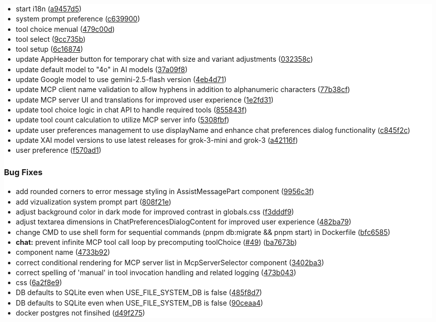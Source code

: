 * start i18n ([a9457d5](https://github.com/cgoing-bot/mcp-client-chatbot/commit/a9457d5d8933a43518a1e4c83114124aaa2dda2e))
* system prompt preference ([c639900](https://github.com/cgoing-bot/mcp-client-chatbot/commit/c63990004ac4cd05b612aaca7172e3d8ba4dbc9e))
* tool choice menual ([479c00d](https://github.com/cgoing-bot/mcp-client-chatbot/commit/479c00df677d59222bef9268251c0d058dfee4d4))
* tool select ([9cc735b](https://github.com/cgoing-bot/mcp-client-chatbot/commit/9cc735ba753cfa873ebe71c0bdafcb2849f444a5))
* tool setup ([6c16874](https://github.com/cgoing-bot/mcp-client-chatbot/commit/6c1687496067e2ab77e421a1061a0b7a2dd391f1))
* update AppHeader button for temporary chat with size and variant adjustments ([032358c](https://github.com/cgoing-bot/mcp-client-chatbot/commit/032358c9591d1b4d5a67de779c8d34354d332226))
* update default model to "4o" in AI models ([37a09f8](https://github.com/cgoing-bot/mcp-client-chatbot/commit/37a09f8ca6a69ab5a97ff5c0be75d11151dcc41c))
* update Google model to use gemini-2.5-flash version ([4eb4d71](https://github.com/cgoing-bot/mcp-client-chatbot/commit/4eb4d7130268210b3051eeb76bacf3eb1b8e78f4))
* update MCP client name validation to allow hyphens in addition to alphanumeric characters ([77b38cf](https://github.com/cgoing-bot/mcp-client-chatbot/commit/77b38cfe8d2414afdbb24d94fb2521b9dfe22feb))
* update MCP server UI and translations for improved user experience ([1e2fd31](https://github.com/cgoing-bot/mcp-client-chatbot/commit/1e2fd31f8804669fbcf55a4c54ccf0194a7e797c))
* update tool choice logic in chat API to handle required tools ([855843f](https://github.com/cgoing-bot/mcp-client-chatbot/commit/855843f01dce58cd379e150888dff0acd52e78a1))
* update tool count calculation to utilize MCP server info ([5308fbf](https://github.com/cgoing-bot/mcp-client-chatbot/commit/5308fbff956265f7d22d756479e8ceae31662e02))
* update user preferences management to use displayName and enhance chat preferences dialog functionality ([c845f2c](https://github.com/cgoing-bot/mcp-client-chatbot/commit/c845f2c64f5bd23c7adb7386b97c6d529d5ad43a))
* update XAI model versions to use latest releases for grok-3-mini and grok-3 ([a42116f](https://github.com/cgoing-bot/mcp-client-chatbot/commit/a42116f8d55acfb364cea1597a8e4c8a8e52d2a9))
* user preference ([f570ad1](https://github.com/cgoing-bot/mcp-client-chatbot/commit/f570ad183565486988e80c55f5443e02c69a562b))


### Bug Fixes

* add rounded corners to error message styling in AssistMessagePart component ([9956c3f](https://github.com/cgoing-bot/mcp-client-chatbot/commit/9956c3fe1b95f7508f5c804bf0ba8be8bfeed663))
* add vizualization system prompt part ([808f21e](https://github.com/cgoing-bot/mcp-client-chatbot/commit/808f21e550506ed3df31fa4f0dc88365d74e7550))
* adjust background color in dark mode for improved contrast in globals.css ([f3dddf9](https://github.com/cgoing-bot/mcp-client-chatbot/commit/f3dddf96fd28059e137bb9b1ba2de3db922afd9c))
* adjust textarea dimensions in ChatPreferencesDialogContent for improved user experience ([482ba79](https://github.com/cgoing-bot/mcp-client-chatbot/commit/482ba795b4cb5fc9de046d5be45eb68d17bbca90))
* change CMD to use shell form for sequential commands (pnpm db:migrate && pnpm start) in Dockerfile ([bfc6585](https://github.com/cgoing-bot/mcp-client-chatbot/commit/bfc6585cecfbd62fc867a79f038b3e69a3567bbe))
* **chat:** prevent infinite MCP tool call loop by precomputing toolChoice ([#49](https://github.com/cgoing-bot/mcp-client-chatbot/issues/49)) ([ba7673b](https://github.com/cgoing-bot/mcp-client-chatbot/commit/ba7673becd9eaa6acdcfb36a05997e14ab597cc5))
* component name ([4733b92](https://github.com/cgoing-bot/mcp-client-chatbot/commit/4733b923833f26c901ac736d4feb89bda80ea24d))
* correct conditional rendering for MCP server list in McpServerSelector component ([3402ba3](https://github.com/cgoing-bot/mcp-client-chatbot/commit/3402ba33256da4029d3d9d46dfafc25cb3b57acb))
* correct spelling of 'manual' in tool invocation handling and related logging ([473b043](https://github.com/cgoing-bot/mcp-client-chatbot/commit/473b0435c27377766a01ddd3e83351791372e2c5))
* css ([6a2f8e9](https://github.com/cgoing-bot/mcp-client-chatbot/commit/6a2f8e9f19c9279fdc1cb5dfd2d8d9cfb63d89e2))
* DB defaults to SQLite even when USE_FILE_SYSTEM_DB is false ([485f8d7](https://github.com/cgoing-bot/mcp-client-chatbot/commit/485f8d7b73bc4c4a2730c122c9890fab806ad915))
* DB defaults to SQLite even when USE_FILE_SYSTEM_DB is false ([90ceaa4](https://github.com/cgoing-bot/mcp-client-chatbot/commit/90ceaa4606c40a926ff899f249ef6c1a3b1cb1aa))
* docker postgres not finsihed ([d49f275](https://github.com/cgoing-bot/mcp-client-chatbot/commit/d49f27509f57921daf5491a556cf79abca048e88))